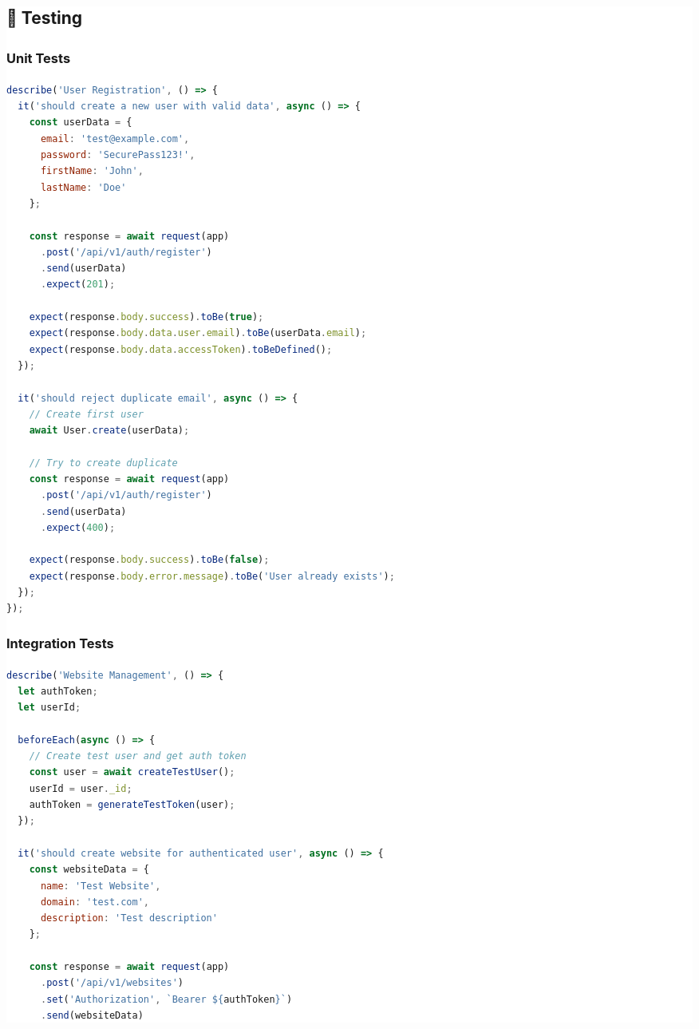 ## 🧪 Testing

### Unit Tests
```javascript
describe('User Registration', () => {
  it('should create a new user with valid data', async () => {
    const userData = {
      email: 'test@example.com',
      password: 'SecurePass123!',
      firstName: 'John',
      lastName: 'Doe'
    };
    
    const response = await request(app)
      .post('/api/v1/auth/register')
      .send(userData)
      .expect(201);
    
    expect(response.body.success).toBe(true);
    expect(response.body.data.user.email).toBe(userData.email);
    expect(response.body.data.accessToken).toBeDefined();
  });
  
  it('should reject duplicate email', async () => {
    // Create first user
    await User.create(userData);
    
    // Try to create duplicate
    const response = await request(app)
      .post('/api/v1/auth/register')
      .send(userData)
      .expect(400);
    
    expect(response.body.success).toBe(false);
    expect(response.body.error.message).toBe('User already exists');
  });
});
```

### Integration Tests
```javascript
describe('Website Management', () => {
  let authToken;
  let userId;
  
  beforeEach(async () => {
    // Create test user and get auth token
    const user = await createTestUser();
    userId = user._id;
    authToken = generateTestToken(user);
  });
  
  it('should create website for authenticated user', async () => {
    const websiteData = {
      name: 'Test Website',
      domain: 'test.com',
      description: 'Test description'
    };
    
    const response = await request(app)
      .post('/api/v1/websites')
      .set('Authorization', `Bearer ${authToken}`)
      .send(websiteData)
```